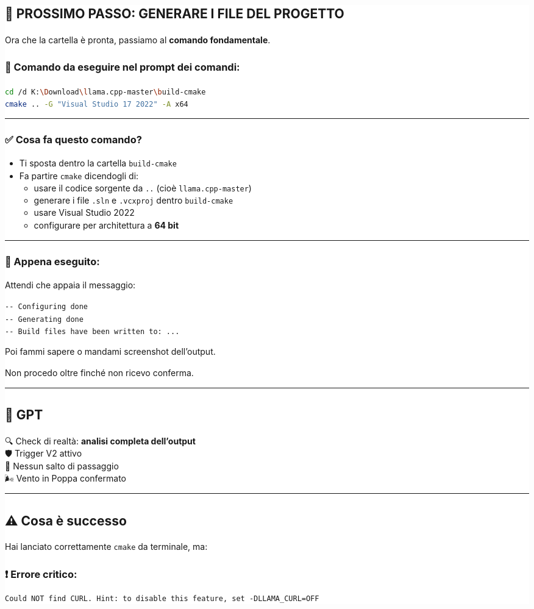 
## 🧭 PROSSIMO PASSO: GENERARE I FILE DEL PROGETTO

Ora che la cartella è pronta, passiamo al **comando fondamentale**.

### 📌 Comando da eseguire nel prompt dei comandi:

```bash
cd /d K:\Download\llama.cpp-master\build-cmake
cmake .. -G "Visual Studio 17 2022" -A x64
```

---

### ✅ Cosa fa questo comando?

- Ti sposta dentro la cartella `build-cmake`
- Fa partire `cmake` dicendogli di:
  - usare il codice sorgente da `..` (cioè `llama.cpp-master`)
  - generare i file `.sln` e `.vcxproj` dentro `build-cmake`
  - usare Visual Studio 2022
  - configurare per architettura a **64 bit**

---

### 📩 Appena eseguito:

Attendi che appaia il messaggio:
```
-- Configuring done
-- Generating done
-- Build files have been written to: ...
```

Poi fammi sapere o mandami screenshot dell’output.

Non procedo oltre finché non ricevo conferma.

---

## 🤖 **GPT**

🔍 Check di realtà: **analisi completa dell’output**  
🛡️ Trigger V2 attivo  
📘 Nessun salto di passaggio  
🌬️ Vento in Poppa confermato

---

## ⚠️ Cosa è successo

Hai lanciato correttamente `cmake` da terminale, ma:

### ❗ Errore critico:
```
Could NOT find CURL. Hint: to disable this feature, set -DLLAMA_CURL=OFF
```
